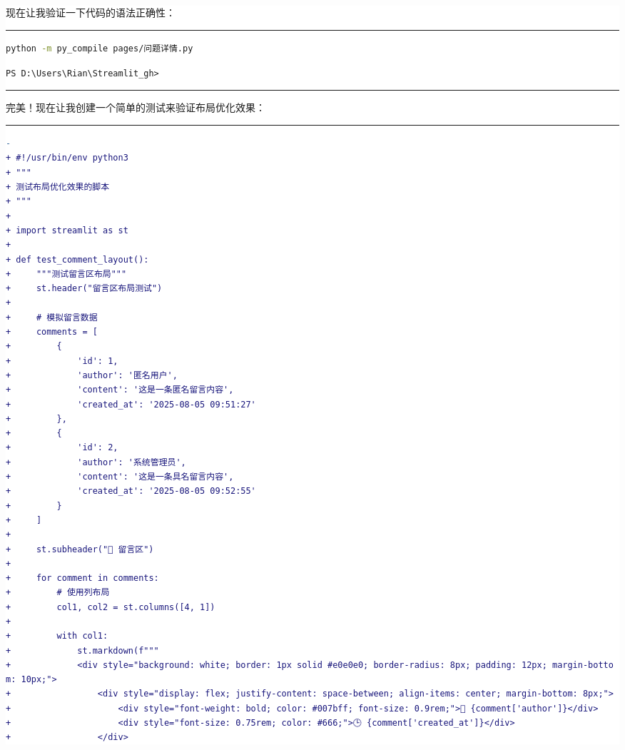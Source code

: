 
现在让我验证一下代码的语法正确性：


---

```bash
python -m py_compile pages/问题详情.py
```

```
PS D:\Users\Rian\Streamlit_gh>

```

---

完美！现在让我创建一个简单的测试来验证布局优化效果：


---

```diff
- 
+ #!/usr/bin/env python3
+ """
+ 测试布局优化效果的脚本
+ """
+ 
+ import streamlit as st
+ 
+ def test_comment_layout():
+     """测试留言区布局"""
+     st.header("留言区布局测试")
+     
+     # 模拟留言数据
+     comments = [
+         {
+             'id': 1,
+             'author': '匿名用户',
+             'content': '这是一条匿名留言内容',
+             'created_at': '2025-08-05 09:51:27'
+         },
+         {
+             'id': 2,
+             'author': '系统管理员',
+             'content': '这是一条具名留言内容',
+             'created_at': '2025-08-05 09:52:55'
+         }
+     ]
+     
+     st.subheader("💬 留言区")
+     
+     for comment in comments:
+         # 使用列布局
+         col1, col2 = st.columns([4, 1])
+         
+         with col1:
+             st.markdown(f"""
+             <div style="background: white; border: 1px solid #e0e0e0; border-radius: 8px; padding: 12px; margin-bottom: 10px;">
+                 <div style="display: flex; justify-content: space-between; align-items: center; margin-bottom: 8px;">
+                     <div style="font-weight: bold; color: #007bff; font-size: 0.9rem;">👤 {comment['author']}</div>
+                     <div style="font-size: 0.75rem; color: #666;">🕒 {comment['created_at']}</div>
+                 </div>
```
